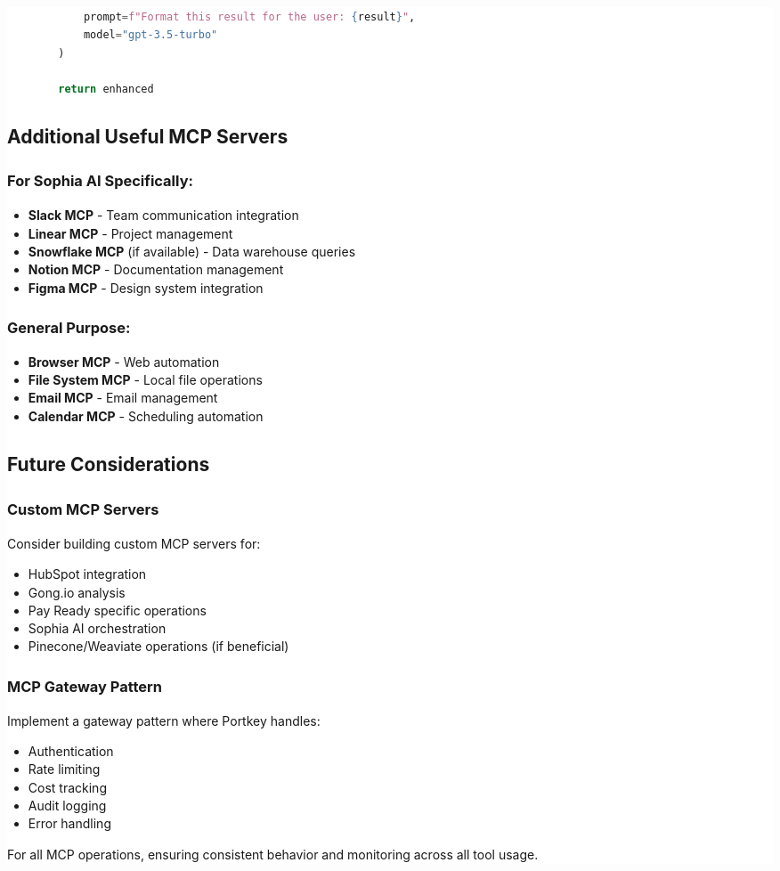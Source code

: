 ```python
            prompt=f"Format this result for the user: {result}",
            model="gpt-3.5-turbo"
        )

        return enhanced
```

## Additional Useful MCP Servers

### For Sophia AI Specifically:
- **Slack MCP** - Team communication integration
- **Linear MCP** - Project management
- **Snowflake MCP** (if available) - Data warehouse queries
- **Notion MCP** - Documentation management
- **Figma MCP** - Design system integration

### General Purpose:
- **Browser MCP** - Web automation
- **File System MCP** - Local file operations
- **Email MCP** - Email management
- **Calendar MCP** - Scheduling automation

## Future Considerations

### Custom MCP Servers
Consider building custom MCP servers for:
- HubSpot integration
- Gong.io analysis
- Pay Ready specific operations
- Sophia AI orchestration
- Pinecone/Weaviate operations (if beneficial)

### MCP Gateway Pattern
Implement a gateway pattern where Portkey handles:
- Authentication
- Rate limiting
- Cost tracking
- Audit logging
- Error handling

For all MCP operations, ensuring consistent behavior and monitoring across all tool usage.
